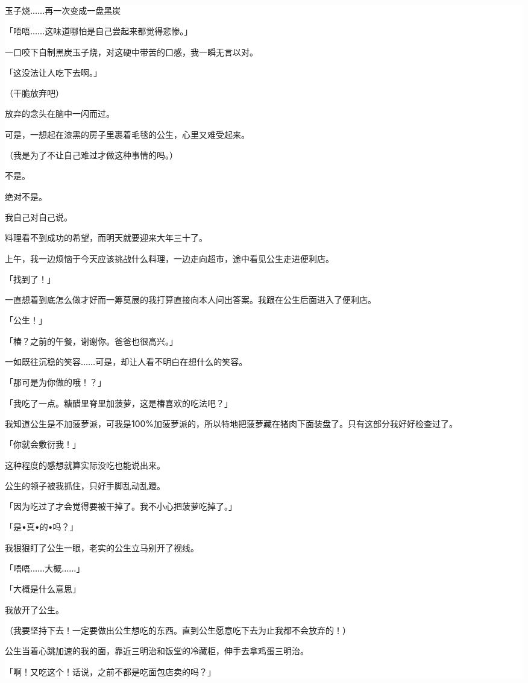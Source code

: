 玉子烧……再一次变成一盘黑炭

「唔唔……这味道哪怕是自己尝起来都觉得悲惨。」

一口咬下自制黑炭玉子烧，对这硬中带苦的口感，我一瞬无言以对。

「这没法让人吃下去啊。」

（干脆放弃吧）

放弃的念头在脑中一闪而过。

可是，一想起在漆黑的房子里裹着毛毯的公生，心里又难受起来。

（我是为了不让自己难过才做这种事情的吗。）

不是。

绝对不是。

我自己对自己说。

料理看不到成功的希望，而明天就要迎来大年三十了。

上午，我一边烦恼于今天应该挑战什么料理，一边走向超市，途中看见公生走进便利店。

「找到了！」

一直想着到底怎么做才好而一筹莫展的我打算直接向本人问出答案。我跟在公生后面进入了便利店。

「公生！」

「椿？之前的午餐，谢谢你。爸爸也很高兴。」

一如既往沉稳的笑容……可是，却让人看不明白在想什么的笑容。

「那可是为你做的哦！？」

「我吃了一点。糖醋里脊里加菠萝，这是椿喜欢的吃法吧？」

我知道公生是不加菠萝派，可我是100%加菠萝派的，所以特地把菠萝藏在猪肉下面装盘了。只有这部分我好好检查过了。

「你就会敷衍我！」

这种程度的感想就算实际没吃也能说出来。

公生的领子被我抓住，只好手脚乱动乱蹬。

「因为吃过了才会觉得要被干掉了。我不小心把菠萝吃掉了。」

「是•真•的•吗？」

我狠狠盯了公生一眼，老实的公生立马别开了视线。

「唔唔……大概……」

「大概是什么意思」

我放开了公生。

（我要坚持下去！一定要做出公生想吃的东西。直到公生愿意吃下去为止我都不会放弃的！）

公生当着心跳加速的我的面，靠近三明治和饭堂的冷藏柜，伸手去拿鸡蛋三明治。

「啊！又吃这个！话说，之前不都是吃面包店卖的吗？」
